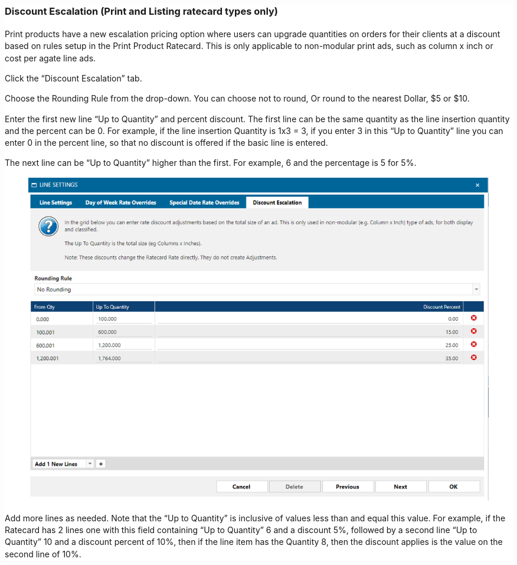 ### Discount Escalation (Print and Listing ratecard types only) <a href="#_toc102051437" id="_toc102051437"></a>

Print products have a new escalation pricing option where users can upgrade quantities on orders for their clients at a discount based on rules setup in the Print Product Ratecard. This is only applicable to non-modular print ads, such as column x inch or cost per agate line ads.

Click the “Discount Escalation” tab.

Choose the Rounding Rule from the drop-down. You can choose not to round, Or round to the nearest Dollar, $5 or $10.

Enter the first new line “Up to Quantity” and percent discount. The first line can be the same quantity as the line insertion quantity and the percent can be 0. For example, if the line insertion Quantity is 1x3 = 3, if you enter 3 in this “Up to Quantity” line you can enter 0 in the percent line, so that no discount is offered if the basic line is entered.

The next line can be “Up to Quantity” higher than the first. For example, 6 and the percentage is 5 for 5%.

<figure><img src="../../../../../../.gitbook/assets/image (1202).png" alt=""><figcaption></figcaption></figure>

Add more lines as needed. Note that the “Up to Quantity” is inclusive of values less than and equal this value. For example, if the Ratecard has 2 lines one with this field containing “Up to Quantity” 6 and a discount 5%, followed by a second line “Up to Quantity” 10 and a discount percent of 10%, then if the line item has the Quantity 8, then the discount applies is the value on the second line of 10%.
